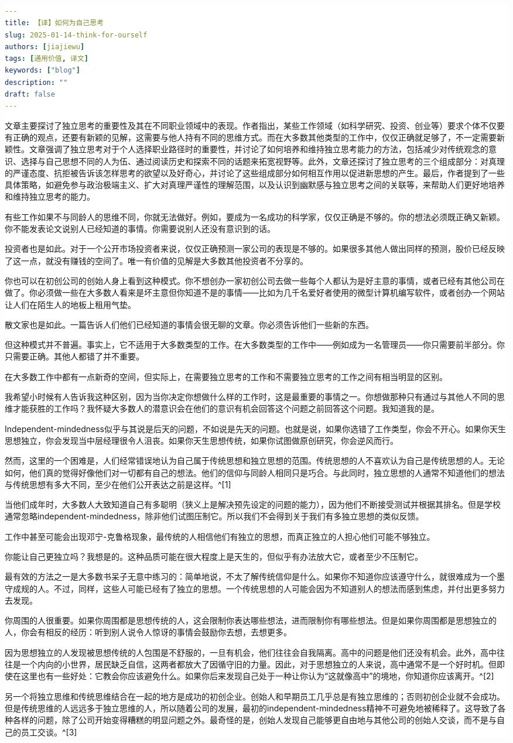 ```yaml
---
title: 【译】如何为自己思考
slug: 2025-01-14-think-for-ourself
authors: [jiajiewu]
tags: [通用价值, 译文]
keywords: ["blog"]
description: ""
draft: false
---
```

文章主要探讨了独立思考的重要性及其在不同职业领域中的表现。作者指出，某些工作领域（如科学研究、投资、创业等）要求个体不仅要有正确的观点，还要有新颖的见解，这需要与他人持有不同的思维方式。而在大多数其他类型的工作中，仅仅正确就足够了，不一定需要新颖性。文章强调了独立思考对于个人选择职业路径时的重要性，并讨论了如何培养和维持独立思考能力的方法，包括减少对传统观念的意识、选择与自己思想不同的人为伍、通过阅读历史和探索不同的话题来拓宽视野等。此外，文章还探讨了独立思考的三个组成部分：对真理的严谨态度、抗拒被告诉该怎样思考的欲望以及好奇心，并讨论了这些组成部分如何相互作用以促进新思想的产生。最后，作者提到了一些具体策略，如避免参与政治极端主义、扩大对真理严谨性的理解范围，以及认识到幽默感与独立思考之间的关联等，来帮助人们更好地培养和维持独立思考的能力。



有些工作如果不与同龄人的思维不同，你就无法做好。例如，要成为一名成功的科学家，仅仅正确是不够的。你的想法必须既正确又新颖。你不能发表论文说别人已经知道的事情。你需要说别人还没有意识到的话。

投资者也是如此。对于一个公开市场投资者来说，仅仅正确预测一家公司的表现是不够的。如果很多其他人做出同样的预测，股价已经反映了这一点，就没有赚钱的空间了。唯一有价值的见解是大多数其他投资者不分享的。

你也可以在初创公司的创始人身上看到这种模式。你不想创办一家初创公司去做一些每个人都认为是好主意的事情，或者已经有其他公司在做了。你必须做一些在大多数人看来是坏主意但你知道不是的事情——比如为几千名爱好者使用的微型计算机编写软件，或者创办一个网站让人们在陌生人的地板上租用气垫。

散文家也是如此。一篇告诉人们他们已经知道的事情会很无聊的文章。你必须告诉他们一些新的东西。

但这种模式并不普遍。事实上，它不适用于大多数类型的工作。在大多数类型的工作中——例如成为一名管理员——你只需要前半部分。你只需要正确。其他人都错了并不重要。

在大多数工作中都有一点新奇的空间，但实际上，在需要独立思考的工作和不需要独立思考的工作之间有相当明显的区别。

我希望小时候有人告诉我这种区别，因为当你决定你想做什么样的工作时，这是最重要的事情之一。你想做那种只有通过与其他人不同的思维才能获胜的工作吗？我怀疑大多数人的潜意识会在他们的意识有机会回答这个问题之前回答这个问题。我知道我的是。

Independent-mindedness似乎与其说是后天的问题，不如说是先天的问题。也就是说，如果你选错了工作类型，你会不开心。如果你天生思想独立，你会发现当中层经理很令人沮丧。如果你天生思想传统，如果你试图做原创研究，你会逆风而行。

然而，这里的一个困难是，人们经常错误地认为自己属于传统思想和独立思想的范围。传统思想的人不喜欢认为自己是传统思想的人。无论如何，他们真的觉得好像他们对一切都有自己的想法。他们的信仰与同龄人相同只是巧合。与此同时，独立思想的人通常不知道他们的想法与传统思想有多大不同，至少在他们公开表达之前是这样。^[1]

当他们成年时，大多数人大致知道自己有多聪明（狭义上是解决预先设定的问题的能力），因为他们不断接受测试并根据其排名。但是学校通常忽略independent-mindedness，除非他们试图压制它。所以我们不会得到关于我们有多独立思想的类似反馈。

工作中甚至可能会出现邓宁-克鲁格现象，最传统的人相信他们有独立的思想，而真正独立的人担心他们可能不够独立。

你能让自己更独立吗？我想是的。这种品质可能在很大程度上是天生的，但似乎有办法放大它，或者至少不压制它。

最有效的方法之一是大多数书呆子无意中练习的：简单地说，不太了解传统信仰是什么。如果你不知道你应该遵守什么，就很难成为一个墨守成规的人。不过，同样，这些人可能已经有了独立的思想。一个传统思想的人可能会因为不知道别人的想法而感到焦虑，并付出更多努力去发现。

你周围的人很重要。如果你周围都是思想传统的人，这会限制你表达哪些想法，进而限制你有哪些想法。但是如果你周围都是思想独立的人，你会有相反的经历：听到别人说令人惊讶的事情会鼓励你去想，去想更多。

因为思想独立的人发现被思想传统的人包围是不舒服的，一旦有机会，他们往往会自我隔离。高中的问题是他们还没有机会。此外，高中往往是一个内向的小世界，居民缺乏自信，这两者都放大了因循守旧的力量。因此，对于思想独立的人来说，高中通常不是一个好时机。但即使在这里也有一些好处：它教会你应该避免什么。如果你后来发现自己处于一种让你认为“这就像高中”的境地，你知道你应该离开。^[2]

另一个将独立思维和传统思维结合在一起的地方是成功的初创企业。创始人和早期员工几乎总是有独立思维的；否则初创企业就不会成功。但是传统思维的人远远多于独立思维的人，所以随着公司的发展，最初的independent-mindedness精神不可避免地被稀释了。这导致了各种各样的问题，除了公司开始变得糟糕的明显问题之外。最奇怪的是，创始人发现自己能够更自由地与其他公司的创始人交谈，而不是与自己的员工交谈。^[3]
